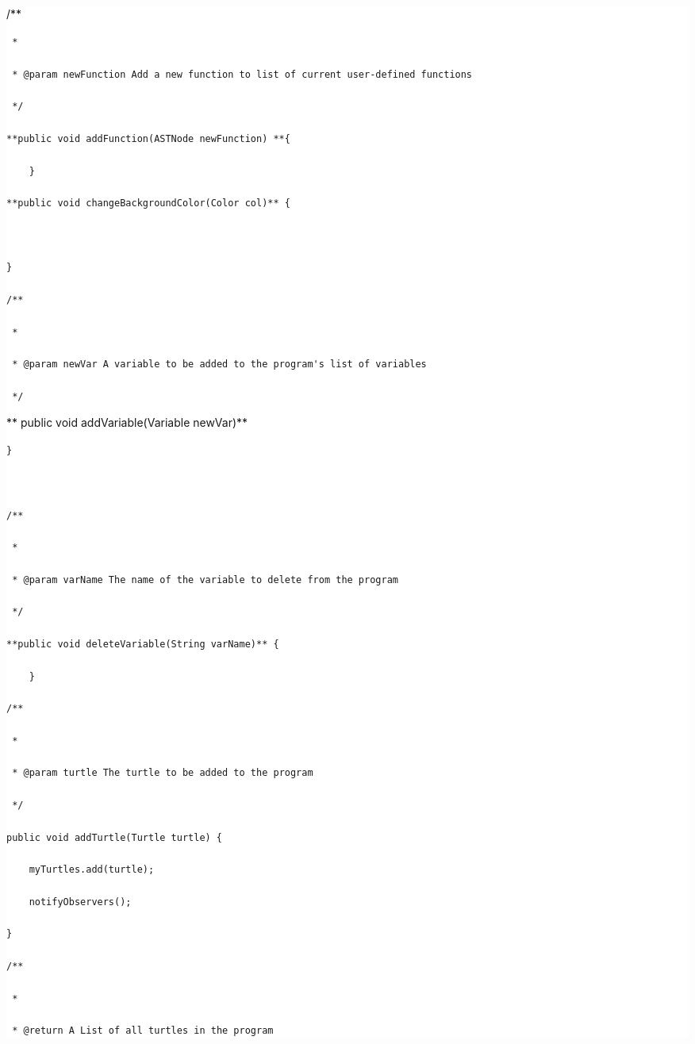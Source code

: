 
/**

	 * 

	 * @param newFunction Add a new function to list of current user-defined functions

	 */

	**public void addFunction(ASTNode newFunction) **{

		}

	**public void changeBackgroundColor(Color col)** {

	

	}

	/**

	 * 

	 * @param newVar A variable to be added to the program's list of variables

	 */

**	public void addVariable(Variable newVar)** 

	}

	

	/**

	 * 

	 * @param varName The name of the variable to delete from the program

	 */

	**public void deleteVariable(String varName)** {

		}

	/**

	 * 

	 * @param turtle The turtle to be added to the program

	 */

	public void addTurtle(Turtle turtle) {

		myTurtles.add(turtle);

		notifyObservers();

	}

	/**

	 * 

	 * @return A List of all turtles in the program

